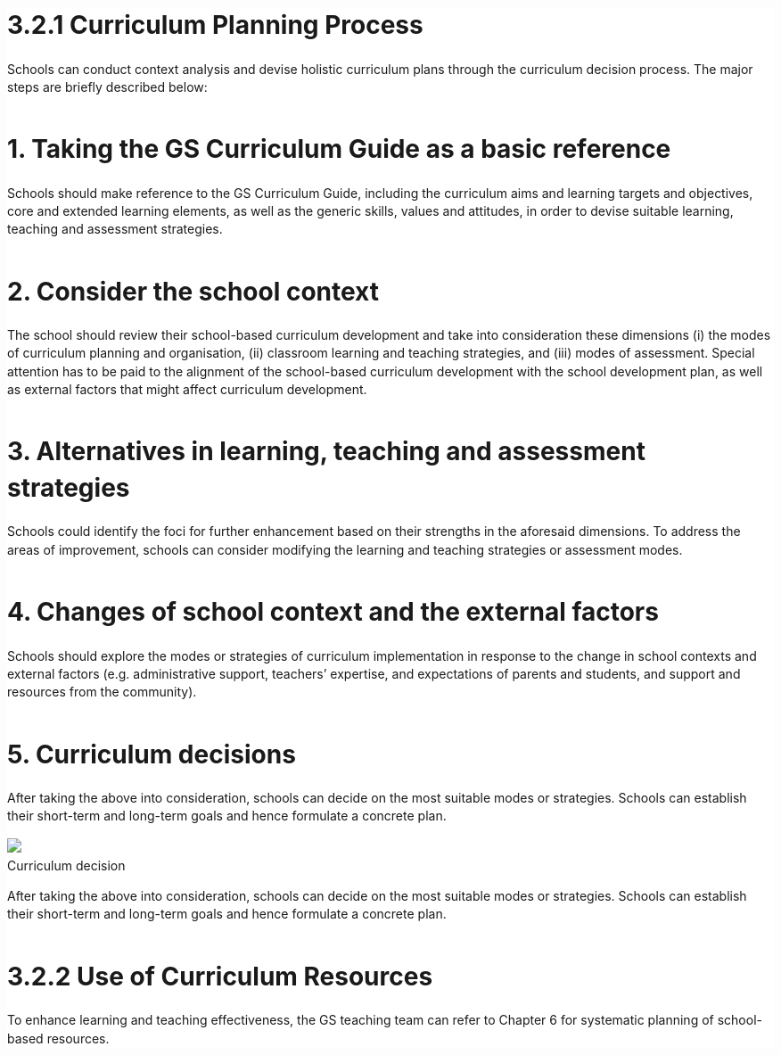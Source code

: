 # 3.2.1 Curriculum Planning Process

Schools can conduct context analysis and devise holistic curriculum plans through the curriculum decision process. The major steps are briefly described below:

# 1. Taking the GS Curriculum Guide as a basic reference

Schools should make reference to the GS Curriculum Guide, including the curriculum aims and learning targets and objectives, core and extended learning elements, as well as the generic skills, values and attitudes, in order to devise suitable learning, teaching and assessment strategies.

# 2. Consider the school context

The school should review their school-based curriculum development and take into consideration these dimensions (i) the modes of curriculum planning and organisation, (ii) classroom learning and teaching strategies, and (iii) modes of assessment. Special attention has to be paid to the alignment of the school-based curriculum development with the school development plan, as well as external factors that might affect curriculum development.

# 3. Alternatives in learning, teaching and assessment strategies

Schools could identify the foci for further enhancement based on their strengths in the aforesaid dimensions. To address the areas of improvement, schools can consider modifying the learning and teaching strategies or assessment modes.

# 4. Changes of school context and the external factors

Schools should explore the modes or strategies of curriculum implementation in response to the change in school contexts and external factors (e.g. administrative support, teachers’ expertise, and expectations of parents and students, and support and resources from the community).

# 5. Curriculum decisions

After taking the above into consideration, schools can decide on the most suitable modes or strategies. Schools can establish their short-term and long-term goals and hence formulate a concrete plan.

![](img/83be003b70b8b822d5feba01c506ed3cf593eb9b6cfca4e5be1b0be018ff6023.jpg)  
Curriculum decision

After taking the above into consideration, schools can decide on the most suitable modes or strategies. Schools can establish their short-term and long-term goals and hence formulate a concrete plan.

# 3.2.2 Use of Curriculum Resources

To enhance learning and teaching effectiveness, the GS teaching team can refer to Chapter 6 for systematic planning of school-based resources.

